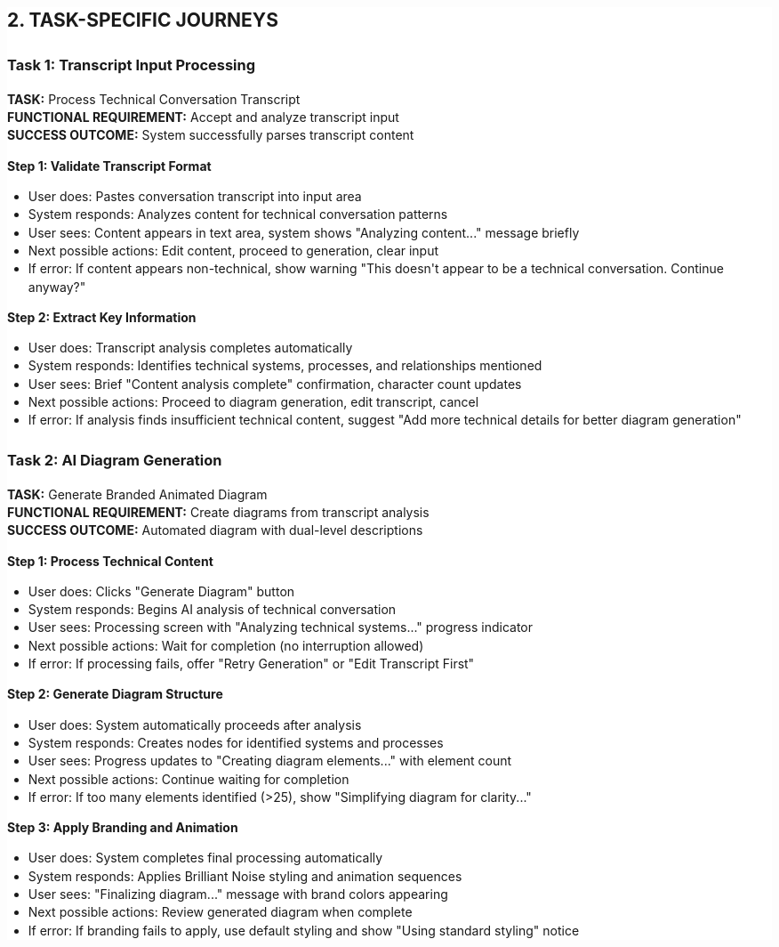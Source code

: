## 2. TASK-SPECIFIC JOURNEYS

### Task 1: Transcript Input Processing

**TASK:** Process Technical Conversation Transcript  
**FUNCTIONAL REQUIREMENT:** Accept and analyze transcript input  
**SUCCESS OUTCOME:** System successfully parses transcript content

**Step 1: Validate Transcript Format**

- User does: Pastes conversation transcript into input area
- System responds: Analyzes content for technical conversation patterns
- User sees: Content appears in text area, system shows "Analyzing content..." message briefly
- Next possible actions: Edit content, proceed to generation, clear input
- If error: If content appears non-technical, show warning "This doesn't appear to be a technical conversation. Continue anyway?"

**Step 2: Extract Key Information**

- User does: Transcript analysis completes automatically
- System responds: Identifies technical systems, processes, and relationships mentioned
- User sees: Brief "Content analysis complete" confirmation, character count updates
- Next possible actions: Proceed to diagram generation, edit transcript, cancel
- If error: If analysis finds insufficient technical content, suggest "Add more technical details for better diagram generation"

### Task 2: AI Diagram Generation

**TASK:** Generate Branded Animated Diagram  
**FUNCTIONAL REQUIREMENT:** Create diagrams from transcript analysis  
**SUCCESS OUTCOME:** Automated diagram with dual-level descriptions

**Step 1: Process Technical Content**

- User does: Clicks "Generate Diagram" button
- System responds: Begins AI analysis of technical conversation
- User sees: Processing screen with "Analyzing technical systems..." progress indicator
- Next possible actions: Wait for completion (no interruption allowed)
- If error: If processing fails, offer "Retry Generation" or "Edit Transcript First"

**Step 2: Generate Diagram Structure**

- User does: System automatically proceeds after analysis
- System responds: Creates nodes for identified systems and processes
- User sees: Progress updates to "Creating diagram elements..." with element count
- Next possible actions: Continue waiting for completion
- If error: If too many elements identified (>25), show "Simplifying diagram for clarity..."

**Step 3: Apply Branding and Animation**

- User does: System completes final processing automatically
- System responds: Applies Brilliant Noise styling and animation sequences
- User sees: "Finalizing diagram..." message with brand colors appearing
- Next possible actions: Review generated diagram when complete
- If error: If branding fails to apply, use default styling and show "Using standard styling" notice
